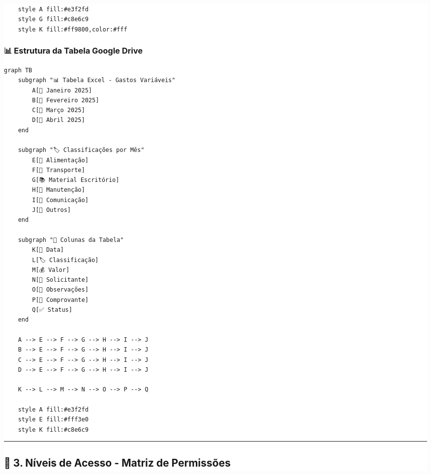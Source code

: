 ```mermaid
    style A fill:#e3f2fd
    style G fill:#c8e6c9
    style K fill:#ff9800,color:#fff
```

### 📊 **Estrutura da Tabela Google Drive**

```mermaid
graph TB
    subgraph "📊 Tabela Excel - Gastos Variáveis"
        A[📅 Janeiro 2025]
        B[📅 Fevereiro 2025]
        C[📅 Março 2025]
        D[📅 Abril 2025]
    end
    
    subgraph "🏷️ Classificações por Mês"
        E[🍕 Alimentação]
        F[🚗 Transporte]
        G[📚 Material Escritório]
        H[🔧 Manutenção]
        I[📱 Comunicação]
        J[🎯 Outros]
    end
    
    subgraph "📝 Colunas da Tabela"
        K[📅 Data]
        L[🏷️ Classificação]
        M[💰 Valor]
        N[👤 Solicitante]
        O[📝 Observações]
        P[📎 Comprovante]
        Q[✅ Status]
    end
    
    A --> E --> F --> G --> H --> I --> J
    B --> E --> F --> G --> H --> I --> J
    C --> E --> F --> G --> H --> I --> J
    D --> E --> F --> G --> H --> I --> J
    
    K --> L --> M --> N --> O --> P --> Q
    
    style A fill:#e3f2fd
    style E fill:#fff3e0
    style K fill:#c8e6c9
```

---

## 👥 **3. Níveis de Acesso - Matriz de Permissões**
